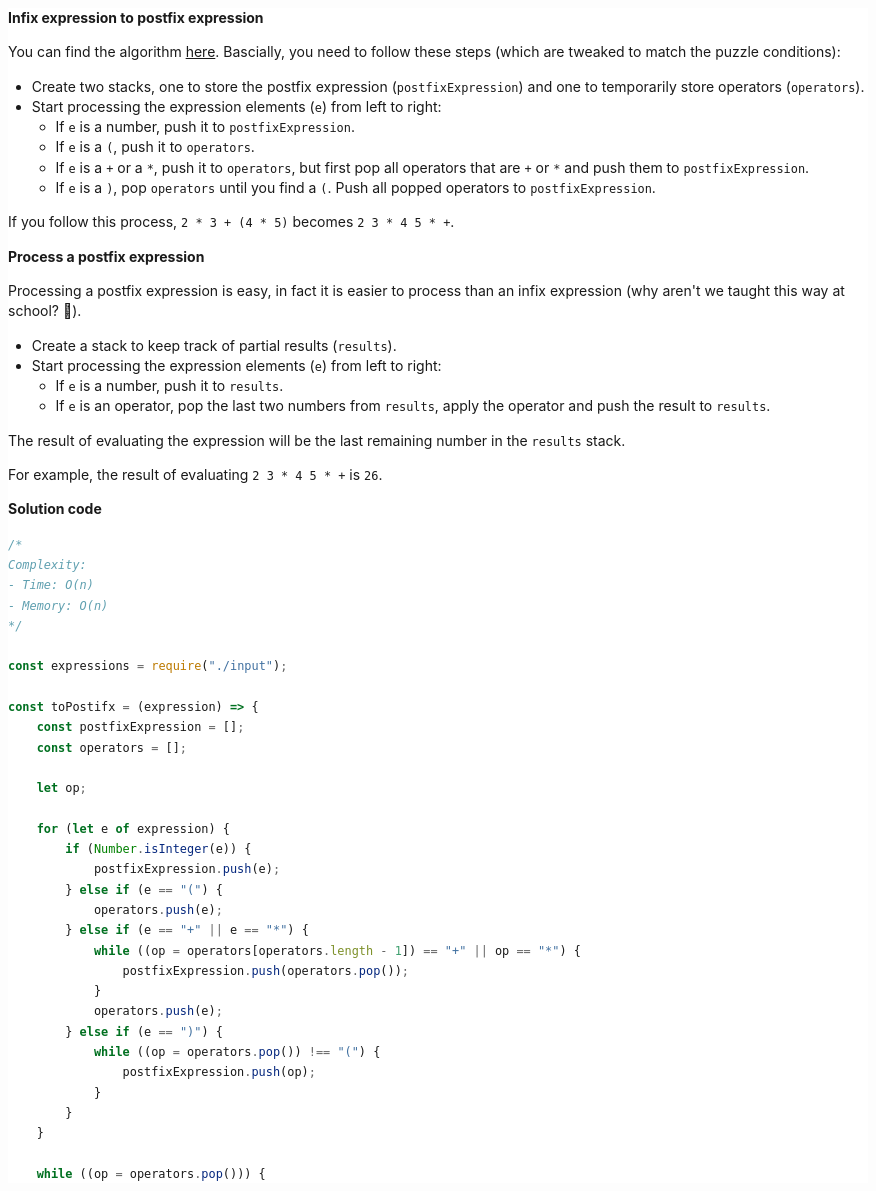 **Infix expression to postfix expression**

You can find the algorithm [here](https://runestone.academy/runestone/books/published/pythonds/BasicDS/InfixPrefixandPostfixExpressions.html). Bascially, you need to follow these steps (which are tweaked to match the puzzle conditions):

- Create two stacks, one to store the postfix expression (`postfixExpression`) and one to temporarily store operators (`operators`).
- Start processing the expression elements (`e`) from left to right:
  - If `e` is a number, push it to `postfixExpression`.
  - If `e` is a `(`, push it to `operators`.
  - If `e` is a `+` or a `*`, push it to `operators`, but first pop all operators that are `+` or `*` and push them to `postfixExpression`.
  - If `e` is a `)`, pop `operators` until you find a `(`. Push all popped operators to `postfixExpression`.

If you follow this process, `2 * 3 + (4 * 5)` becomes `2 3 * 4 5 * +`.

**Process a postfix expression**

Processing a postfix expression is easy, in fact it is easier to process than an infix expression (why aren't we taught this way at school? 🤔).

- Create a stack to keep track of partial results (`results`).
- Start processing the expression elements (`e`) from left to right:
    - If `e` is a number, push it to `results`.
    - If `e` is an operator, pop the last two numbers from `results`, apply the operator and push the result to `results`.

The result of evaluating the expression will be the last remaining number in the `results` stack.

For example, the result of evaluating `2 3 * 4 5 * +` is `26`.

**Solution code**

```js
/*
Complexity:
- Time: O(n)
- Memory: O(n)
*/

const expressions = require("./input");

const toPostifx = (expression) => {
	const postfixExpression = [];
	const operators = [];

	let op;

	for (let e of expression) {
		if (Number.isInteger(e)) {
			postfixExpression.push(e);
		} else if (e == "(") {
			operators.push(e);
		} else if (e == "+" || e == "*") {
			while ((op = operators[operators.length - 1]) == "+" || op == "*") {
				postfixExpression.push(operators.pop());
			}
			operators.push(e);
		} else if (e == ")") {
			while ((op = operators.pop()) !== "(") {
				postfixExpression.push(op);
			}
		}
	}

	while ((op = operators.pop())) {
```